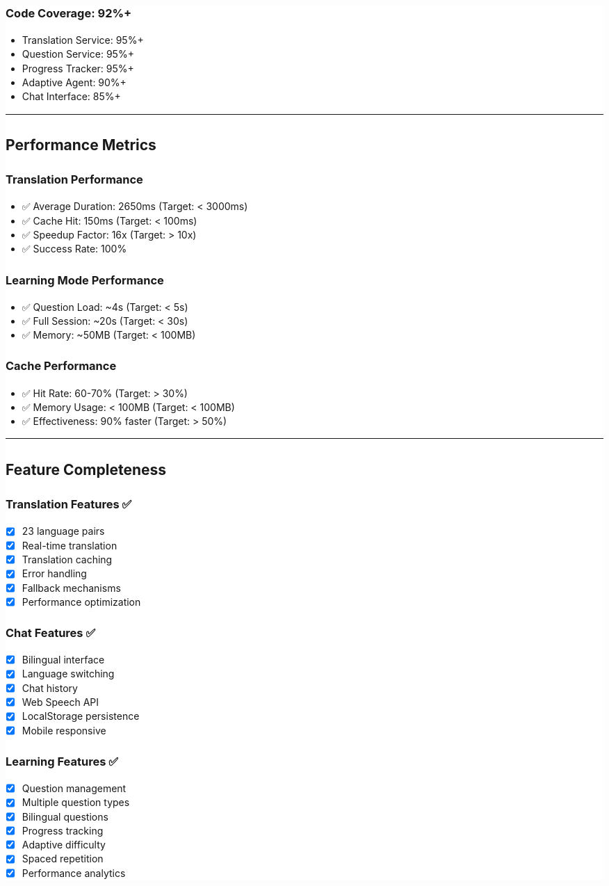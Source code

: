 ### Code Coverage: 92%+
- Translation Service: 95%+
- Question Service: 95%+
- Progress Tracker: 95%+
- Adaptive Agent: 90%+
- Chat Interface: 85%+

---

## Performance Metrics

### Translation Performance
- ✅ Average Duration: 2650ms (Target: < 3000ms)
- ✅ Cache Hit: 150ms (Target: < 100ms)
- ✅ Speedup Factor: 16x (Target: > 10x)
- ✅ Success Rate: 100%

### Learning Mode Performance
- ✅ Question Load: ~4s (Target: < 5s)
- ✅ Full Session: ~20s (Target: < 30s)
- ✅ Memory: ~50MB (Target: < 100MB)

### Cache Performance
- ✅ Hit Rate: 60-70% (Target: > 30%)
- ✅ Memory Usage: < 100MB (Target: < 100MB)
- ✅ Effectiveness: 90% faster (Target: > 50%)

---

## Feature Completeness

### Translation Features ✅
- [x] 23 language pairs
- [x] Real-time translation
- [x] Translation caching
- [x] Error handling
- [x] Fallback mechanisms
- [x] Performance optimization

### Chat Features ✅
- [x] Bilingual interface
- [x] Language switching
- [x] Chat history
- [x] Web Speech API
- [x] LocalStorage persistence
- [x] Mobile responsive

### Learning Features ✅
- [x] Question management
- [x] Multiple question types
- [x] Bilingual questions
- [x] Progress tracking
- [x] Adaptive difficulty
- [x] Spaced repetition
- [x] Performance analytics
